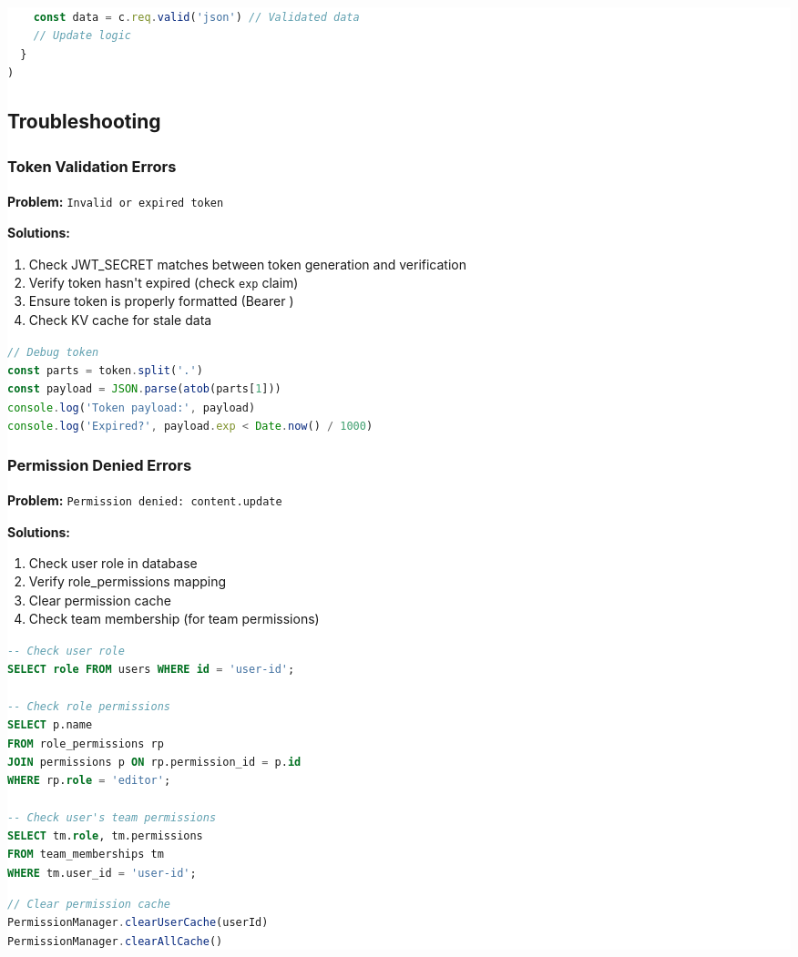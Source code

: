 ```typescript
    const data = c.req.valid('json') // Validated data
    // Update logic
  }
)
```

## Troubleshooting

### Token Validation Errors

**Problem:** `Invalid or expired token`

**Solutions:**
1. Check JWT_SECRET matches between token generation and verification
2. Verify token hasn't expired (check `exp` claim)
3. Ensure token is properly formatted (Bearer <token>)
4. Check KV cache for stale data

```typescript
// Debug token
const parts = token.split('.')
const payload = JSON.parse(atob(parts[1]))
console.log('Token payload:', payload)
console.log('Expired?', payload.exp < Date.now() / 1000)
```

### Permission Denied Errors

**Problem:** `Permission denied: content.update`

**Solutions:**
1. Check user role in database
2. Verify role_permissions mapping
3. Clear permission cache
4. Check team membership (for team permissions)

```sql
-- Check user role
SELECT role FROM users WHERE id = 'user-id';

-- Check role permissions
SELECT p.name
FROM role_permissions rp
JOIN permissions p ON rp.permission_id = p.id
WHERE rp.role = 'editor';

-- Check user's team permissions
SELECT tm.role, tm.permissions
FROM team_memberships tm
WHERE tm.user_id = 'user-id';
```

```typescript
// Clear permission cache
PermissionManager.clearUserCache(userId)
PermissionManager.clearAllCache()
```
